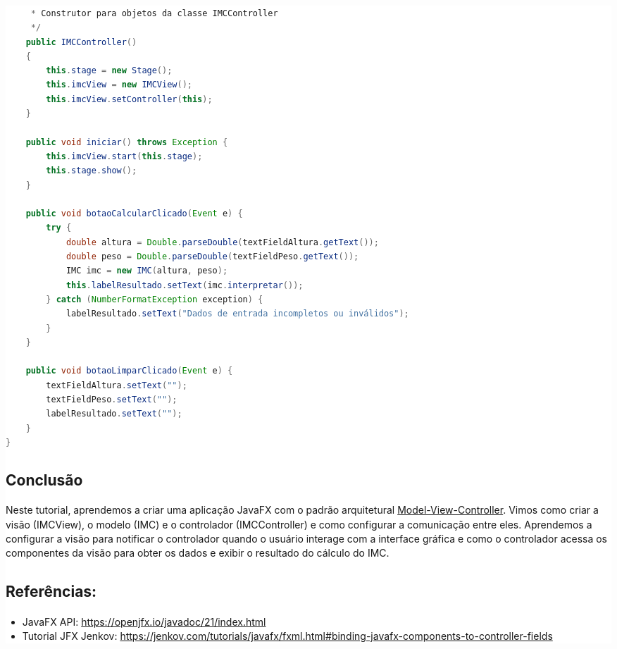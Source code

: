 ```java
     * Construtor para objetos da classe IMCController
     */
    public IMCController()
    {
        this.stage = new Stage();
        this.imcView = new IMCView();
        this.imcView.setController(this);
    }
    
    public void iniciar() throws Exception {
        this.imcView.start(this.stage);
        this.stage.show();
    }
    
    public void botaoCalcularClicado(Event e) {
        try {
            double altura = Double.parseDouble(textFieldAltura.getText());
            double peso = Double.parseDouble(textFieldPeso.getText());
            IMC imc = new IMC(altura, peso);
            this.labelResultado.setText(imc.interpretar());
        } catch (NumberFormatException exception) {
            labelResultado.setText("Dados de entrada incompletos ou inválidos");
        }
    }
    
    public void botaoLimparClicado(Event e) {
        textFieldAltura.setText("");
        textFieldPeso.setText("");
        labelResultado.setText("");
    }    
}
```

## Conclusão

Neste tutorial, aprendemos a criar uma aplicação JavaFX com o padrão arquitetural [Model-View-Controller](https://pt.wikipedia.org/wiki/MVC). Vimos como criar a visão (IMCView), o modelo (IMC) e o controlador (IMCController) e como configurar a comunicação entre eles. Aprendemos a configurar a visão para notificar o controlador quando o usuário interage com a interface gráfica e como o controlador acessa os componentes da visão para obter os dados e exibir o resultado do cálculo do IMC.

## Referências:
* JavaFX API: https://openjfx.io/javadoc/21/index.html
* Tutorial JFX Jenkov: https://jenkov.com/tutorials/javafx/fxml.html#binding-javafx-components-to-controller-fields
